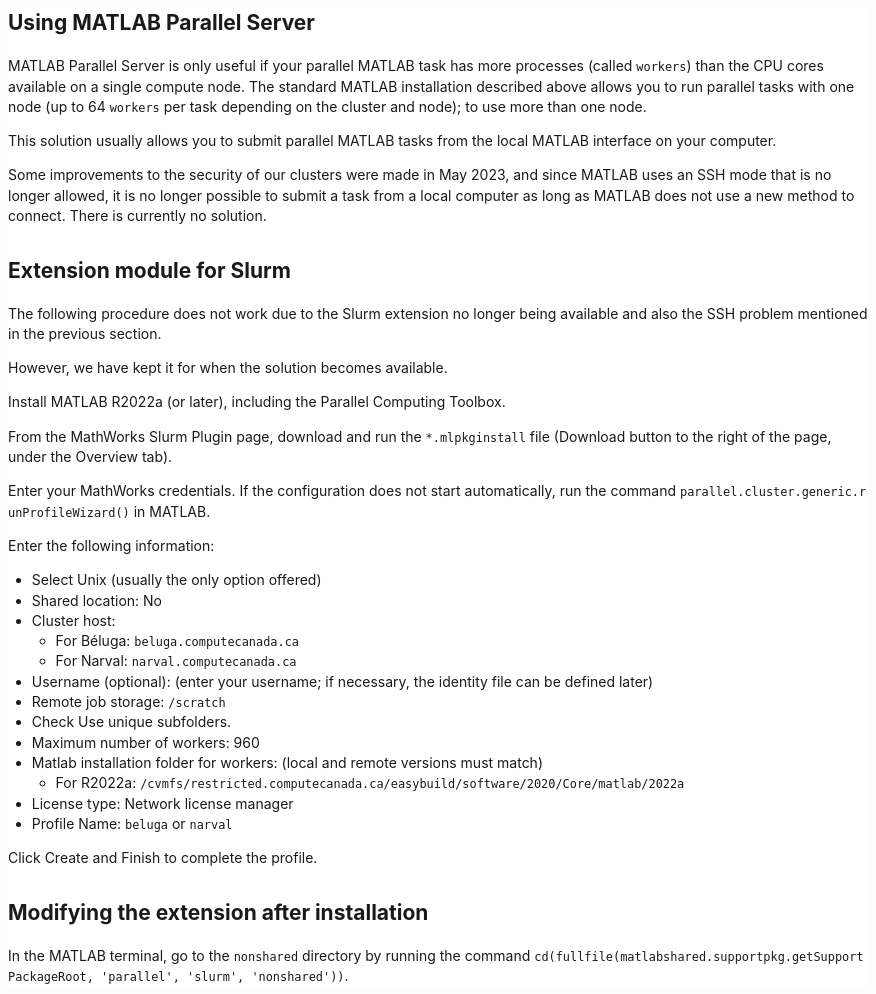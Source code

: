 
## Using MATLAB Parallel Server

MATLAB Parallel Server is only useful if your parallel MATLAB task has more processes (called `workers`) than the CPU cores available on a single compute node. The standard MATLAB installation described above allows you to run parallel tasks with one node (up to 64 `workers` per task depending on the cluster and node); to use more than one node.

This solution usually allows you to submit parallel MATLAB tasks from the local MATLAB interface on your computer.

Some improvements to the security of our clusters were made in May 2023, and since MATLAB uses an SSH mode that is no longer allowed, it is no longer possible to submit a task from a local computer as long as MATLAB does not use a new method to connect. There is currently no solution.


## Extension module for Slurm

The following procedure does not work due to the Slurm extension no longer being available and also the SSH problem mentioned in the previous section.

However, we have kept it for when the solution becomes available.

Install MATLAB R2022a (or later), including the Parallel Computing Toolbox.

From the MathWorks Slurm Plugin page, download and run the `*.mlpkginstall` file (Download button to the right of the page, under the Overview tab).

Enter your MathWorks credentials. If the configuration does not start automatically, run the command `parallel.cluster.generic.runProfileWizard()` in MATLAB.

Enter the following information:

*   Select Unix (usually the only option offered)
*   Shared location: No
*   Cluster host:
    *   For Béluga: `beluga.computecanada.ca`
    *   For Narval: `narval.computecanada.ca`
*   Username (optional): (enter your username; if necessary, the identity file can be defined later)
*   Remote job storage: `/scratch`
*   Check Use unique subfolders.
*   Maximum number of workers: 960
*   Matlab installation folder for workers: (local and remote versions must match)
    *   For R2022a: `/cvmfs/restricted.computecanada.ca/easybuild/software/2020/Core/matlab/2022a`
*   License type: Network license manager
*   Profile Name: `beluga` or `narval`

Click Create and Finish to complete the profile.


## Modifying the extension after installation

In the MATLAB terminal, go to the `nonshared` directory by running the command `cd(fullfile(matlabshared.supportpkg.getSupportPackageRoot, 'parallel', 'slurm', 'nonshared'))`.
